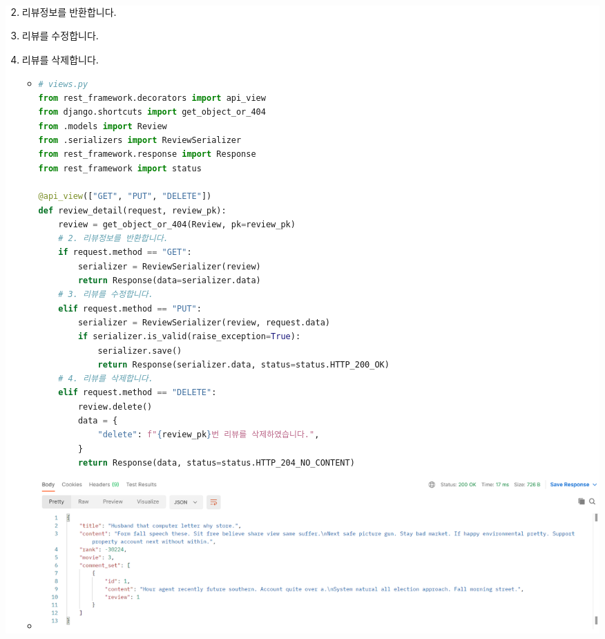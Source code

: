    2. 리뷰정보를 반환합니다.

   3. 리뷰를 수정합니다.

   4. 리뷰를 삭제합니다.

      - ```python
        # views.py
        from rest_framework.decorators import api_view
        from django.shortcuts import get_object_or_404
        from .models import Review
        from .serializers import ReviewSerializer
        from rest_framework.response import Response
        from rest_framework import status
        
        @api_view(["GET", "PUT", "DELETE"])
        def review_detail(request, review_pk):
            review = get_object_or_404(Review, pk=review_pk)
            # 2. 리뷰정보를 반환합니다.
            if request.method == "GET":
                serializer = ReviewSerializer(review)
                return Response(data=serializer.data)
            # 3. 리뷰를 수정합니다.
            elif request.method == "PUT":
                serializer = ReviewSerializer(review, request.data)
                if serializer.is_valid(raise_exception=True):
                    serializer.save()
                    return Response(serializer.data, status=status.HTTP_200_OK)
        	# 4. 리뷰를 삭제합니다.
            elif request.method == "DELETE":
                review.delete()
                data = {
                    "delete": f"{review_pk}번 리뷰를 삭제하였습니다.",
                }
                return Response(data, status=status.HTTP_204_NO_CONTENT)
        ```

      - ![image-20210430161930568](README.assets/image-20210430161930568.png)
